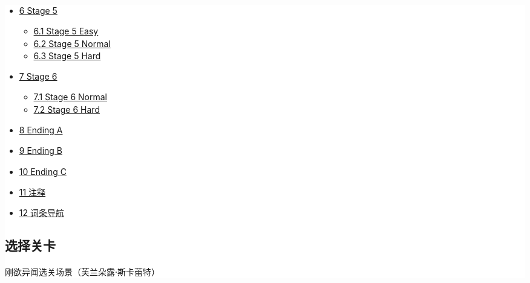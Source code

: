 - [6 Stage 5](#Stage_5)

  - [6.1 Stage 5 Easy](#Stage_5_Easy)
  - [6.2 Stage 5 Normal](#Stage_5_Normal)
  - [6.3 Stage 5 Hard](#Stage_5_Hard)



- [7 Stage 6](#Stage_6)

  - [7.1 Stage 6 Normal](#Stage_6_Normal)
  - [7.2 Stage 6 Hard](#Stage_6_Hard)



- [8 Ending A](#Ending_A)
- [9 Ending B](#Ending_B)
- [10 Ending C](#Ending_C)
- [11 注释](#注释)
- [12 词条导航](#词条导航)




## 选择关卡
[](./文件-刚欲异闻选关场景（芙兰朵露·斯卡蕾特）.png.md)  [](./文件-刚欲异闻选关场景（芙兰朵露·斯卡蕾特）.png.md)刚欲异闻选关场景（芙兰朵露·斯卡蕾特）
